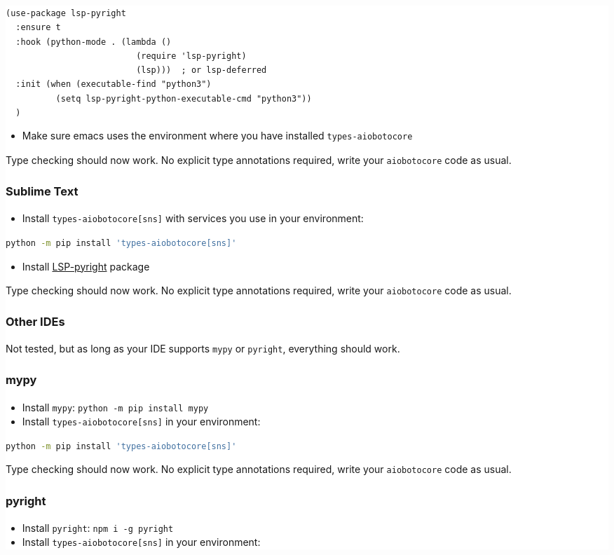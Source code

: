 ```elisp
(use-package lsp-pyright
  :ensure t
  :hook (python-mode . (lambda ()
                          (require 'lsp-pyright)
                          (lsp)))  ; or lsp-deferred
  :init (when (executable-find "python3")
          (setq lsp-pyright-python-executable-cmd "python3"))
  )
```

- Make sure emacs uses the environment where you have installed
  `types-aiobotocore`

Type checking should now work. No explicit type annotations required, write
your `aiobotocore` code as usual.

<a id="sublime-text"></a>

### Sublime Text

- Install `types-aiobotocore[sns]` with services you use in your environment:

```bash
python -m pip install 'types-aiobotocore[sns]'
```

- Install [LSP-pyright](https://github.com/sublimelsp/LSP-pyright) package

Type checking should now work. No explicit type annotations required, write
your `aiobotocore` code as usual.

<a id="other-ides"></a>

### Other IDEs

Not tested, but as long as your IDE supports `mypy` or `pyright`, everything
should work.

<a id="mypy"></a>

### mypy

- Install `mypy`: `python -m pip install mypy`
- Install `types-aiobotocore[sns]` in your environment:

```bash
python -m pip install 'types-aiobotocore[sns]'
```

Type checking should now work. No explicit type annotations required, write
your `aiobotocore` code as usual.

<a id="pyright"></a>

### pyright

- Install `pyright`: `npm i -g pyright`
- Install `types-aiobotocore[sns]` in your environment:
